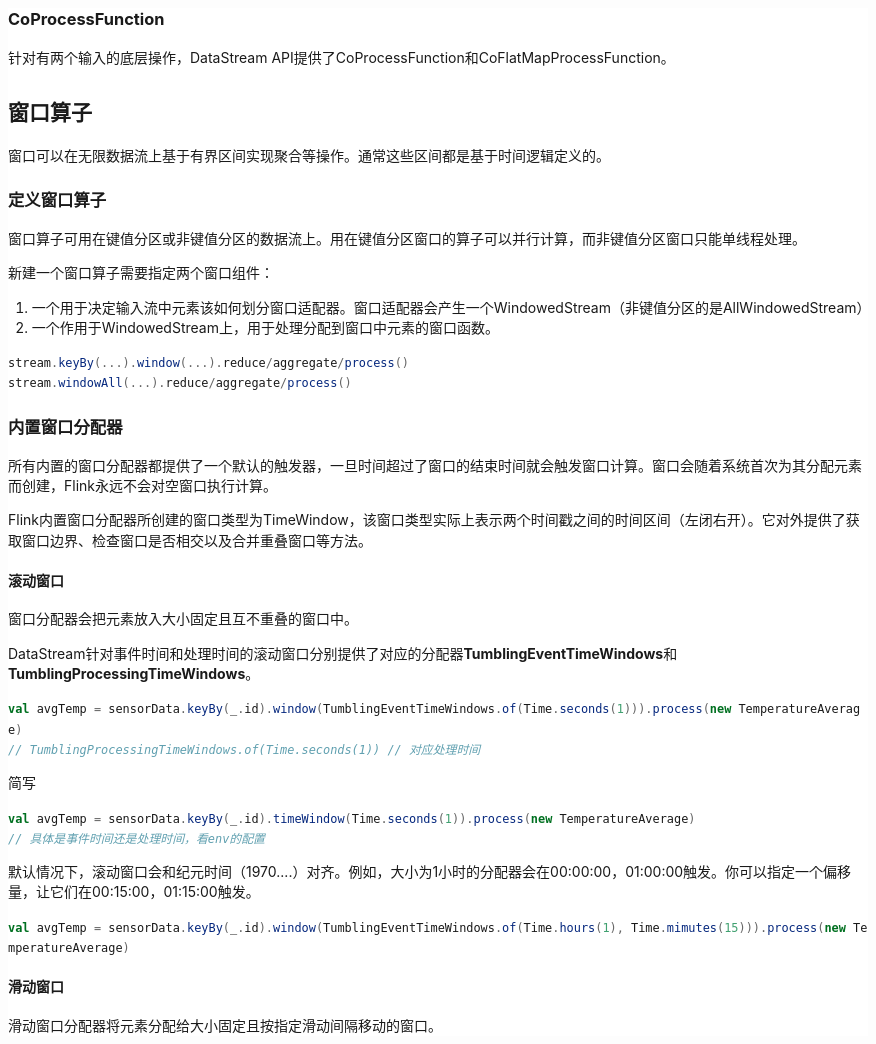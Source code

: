 ### CoProcessFunction

针对有两个输入的底层操作，DataStream API提供了CoProcessFunction和CoFlatMapProcessFunction。

## 窗口算子

窗口可以在无限数据流上基于有界区间实现聚合等操作。通常这些区间都是基于时间逻辑定义的。

### 定义窗口算子

窗口算子可用在键值分区或非键值分区的数据流上。用在键值分区窗口的算子可以并行计算，而非键值分区窗口只能单线程处理。

新建一个窗口算子需要指定两个窗口组件：

1. 一个用于决定输入流中元素该如何划分窗口适配器。窗口适配器会产生一个WindowedStream（非键值分区的是AllWindowedStream）
2. 一个作用于WindowedStream上，用于处理分配到窗口中元素的窗口函数。

```scala
stream.keyBy(...).window(...).reduce/aggregate/process()
stream.windowAll(...).reduce/aggregate/process()
```

### 内置窗口分配器

所有内置的窗口分配器都提供了一个默认的触发器，一旦时间超过了窗口的结束时间就会触发窗口计算。窗口会随着系统首次为其分配元素而创建，Flink永远不会对空窗口执行计算。

Flink内置窗口分配器所创建的窗口类型为TimeWindow，该窗口类型实际上表示两个时间戳之间的时间区间（左闭右开）。它对外提供了获取窗口边界、检查窗口是否相交以及合并重叠窗口等方法。

#### 滚动窗口

窗口分配器会把元素放入大小固定且互不重叠的窗口中。

DataStream针对事件时间和处理时间的滚动窗口分别提供了对应的分配器**TumblingEventTimeWindows**和**TumblingProcessingTimeWindows**。

```scala
val avgTemp = sensorData.keyBy(_.id).window(TumblingEventTimeWindows.of(Time.seconds(1))).process(new TemperatureAverage)
// TumblingProcessingTimeWindows.of(Time.seconds(1)) // 对应处理时间
```

简写

```scala
val avgTemp = sensorData.keyBy(_.id).timeWindow(Time.seconds(1)).process(new TemperatureAverage)
// 具体是事件时间还是处理时间，看env的配置
```

默认情况下，滚动窗口会和纪元时间（1970....）对齐。例如，大小为1小时的分配器会在00:00:00，01:00:00触发。你可以指定一个偏移量，让它们在00:15:00，01:15:00触发。

```scala
val avgTemp = sensorData.keyBy(_.id).window(TumblingEventTimeWindows.of(Time.hours(1), Time.mimutes(15))).process(new TemperatureAverage)
```

#### 滑动窗口

滑动窗口分配器将元素分配给大小固定且按指定滑动间隔移动的窗口。
